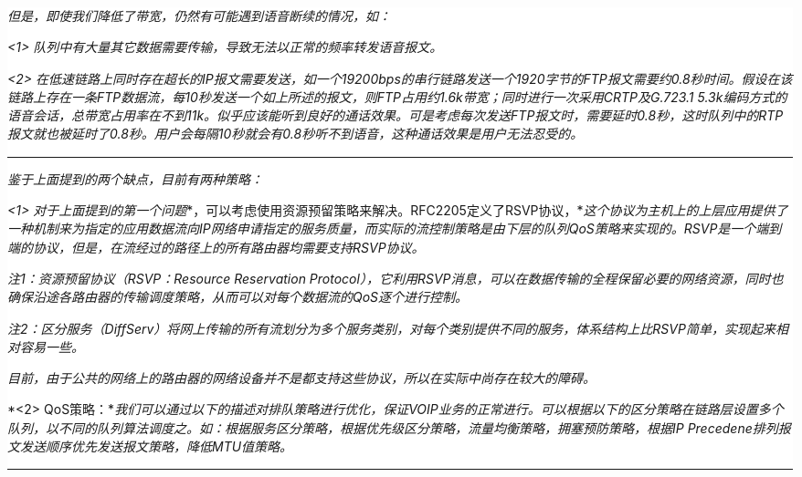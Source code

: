 ​      *但是，即使我们降低了带宽，仍然有可能遇到语音断续的情况，如：*

*<1> 队列中有大量其它数据需要传输，导致无法以正常的频率转发语音报文。*

*<2> 在低速链路上同时存在超长的IP报文需要发送，如一个19200bps的串行链路发送一个1920字节的FTP报文需要约0.8秒时间。假设在该链路上存在一条FTP数据流，每10秒发送一个如上所述的报文，则FTP占用约1.6k带宽；同时进行一次采用CRTP及G.723.1 5.3k编码方式的语音会话，总带宽占用率在不到11k。似乎应该能听到良好的通话效果。可是考虑每次发送FTP报文时，需要延时0.8秒，这时队列中的RTP报文就也被延时了0.8秒。用户会每隔10秒就会有0.8秒听不到语音，这种通话效果是用户无法忍受的。*

****   

*鉴于上面提到的两个缺点，目前有两种策略：*

*<1> 对于上面提到的第一个问题**，可以考虑使用资源预留策略来解决。RFC2205定义了RSVP协议，**这个协议为主机上的上层应用提供了一种机制来为指定的应用数据流向IP网络申请指定的服务质量，而实际的流控制策略是由下层的队列QoS策略来实现的。RSVP是一个端到端的协议，但是，在流经过的路径上的所有路由器均需要支持RSVP协议。*

*注1：资源预留协议（RSVP：Resource Reservation Protocol），它利用RSVP消息，可以在数据传输的全程保留必要的网络资源，同时也确保沿途各路由器的传输调度策略，从而可以对每个数据流的QoS逐个进行控制。*

*注2：区分服务（DiffServ）将网上传输的所有流划分为多个服务类别，对每个类别提供不同的服务，体系结构上比RSVP简单，实现起来相对容易一些。*

*目前，由于公共的网络上的路由器的网络设备并不是都支持这些协议，所以在实际中尚存在较大的障碍。*

*<2> QoS策略：**我们可以通过以下的描述对排队策略进行优化，保证VOIP业务的正常进行。可以根据以下的区分策略在链路层设置多个队列，以不同的队列算法调度之。如：根据服务区分策略，根据优先级区分策略，流量均衡策略，拥塞预防策略，根据IP Precedene排列报文发送顺序优先发送报文策略，降低MTU值策略。*

****
